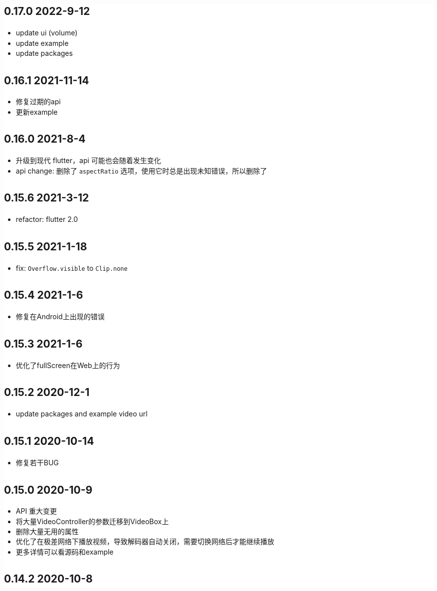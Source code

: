 ## 0.17.0 2022-9-12

- update ui (volume)
- update example
- update packages

## 0.16.1 2021-11-14

- 修复过期的api
- 更新example

## 0.16.0 2021-8-4

- 升级到现代 flutter，api 可能也会随着发生变化
- api change: 删除了 `aspectRatio` 选项，使用它时总是出现未知错误，所以删除了

## 0.15.6 2021-3-12

- refactor: flutter 2.0

## 0.15.5 2021-1-18

- fix: `Overflow.visible` to `Clip.none`

## 0.15.4 2021-1-6

- 修复在Android上出现的错误

## 0.15.3 2021-1-6

- 优化了fullScreen在Web上的行为

## 0.15.2 2020-12-1

* update packages and example video url

## 0.15.1 2020-10-14

* 修复若干BUG

## 0.15.0 2020-10-9

- API 重大变更
- 将大量VideoController的参数迁移到VideoBox上
- 删除大量无用的属性
- 优化了在极差网络下播放视频，导致解码器自动关闭，需要切换网络后才能继续播放
- 更多详情可以看源码和example

## 0.14.2 2020-10-8
